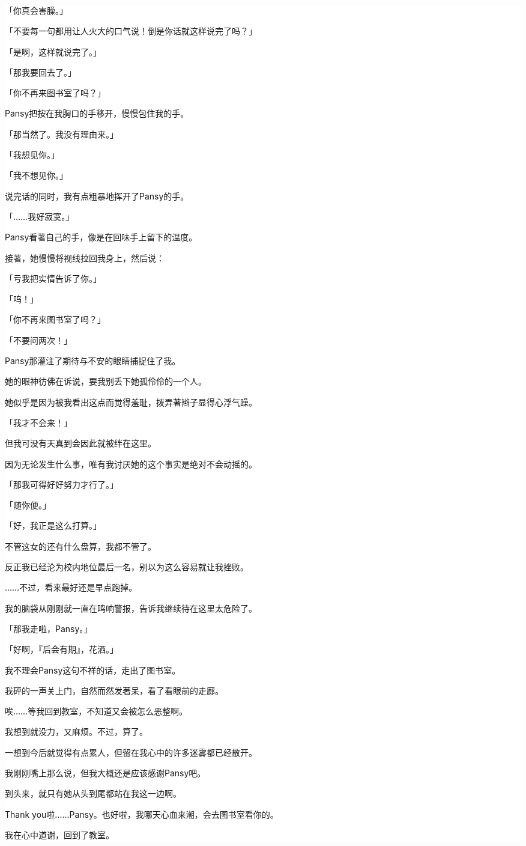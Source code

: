 「你真会害臊。」

「不要每一句都用让人火大的口气说！倒是你话就这样说完了吗？」

「是啊，这样就说完了。」

「那我要回去了。」

「你不再来图书室了吗？」

Pansy把按在我胸口的手移开，慢慢包住我的手。

「那当然了。我没有理由来。」

「我想见你。」

「我不想见你。」

说完话的同时，我有点粗暴地挥开了Pansy的手。

「……我好寂寞。」

Pansy看著自己的手，像是在回味手上留下的温度。

接著，她慢慢将视线拉回我身上，然后说：

「亏我把实情告诉了你。」

「呜！」

「你不再来图书室了吗？」

「不要问两次！」

Pansy那灌注了期待与不安的眼睛捕捉住了我。

她的眼神彷佛在诉说，要我别丢下她孤伶伶的一个人。

她似乎是因为被我看出这点而觉得羞耻，拨弄著辫子显得心浮气躁。

「我才不会来！」

但我可没有天真到会因此就被绊在这里。

因为无论发生什么事，唯有我讨厌她的这个事实是绝对不会动摇的。

「那我可得好好努力才行了。」

「随你便。」

「好，我正是这么打算。」

不管这女的还有什么盘算，我都不管了。

反正我已经沦为校内地位最后一名，别以为这么容易就让我挫败。

……不过，看来最好还是早点跑掉。

我的脑袋从刚刚就一直在鸣响警报，告诉我继续待在这里太危险了。

「那我走啦，Pansy。」

「好啊，『后会有期』，花洒。」

我不理会Pansy这句不祥的话，走出了图书室。

我砰的一声关上门，自然而然发著呆，看了看眼前的走廊。

唉……等我回到教室，不知道又会被怎么恶整啊。

我想到就没力，又麻烦。不过，算了。

一想到今后就觉得有点累人，但留在我心中的许多迷雾都已经散开。

我刚刚嘴上那么说，但我大概还是应该感谢Pansy吧。

到头来，就只有她从头到尾都站在我这一边啊。

Thank you啦……Pansy。也好啦，我哪天心血来潮，会去图书室看你的。

我在心中道谢，回到了教室。

